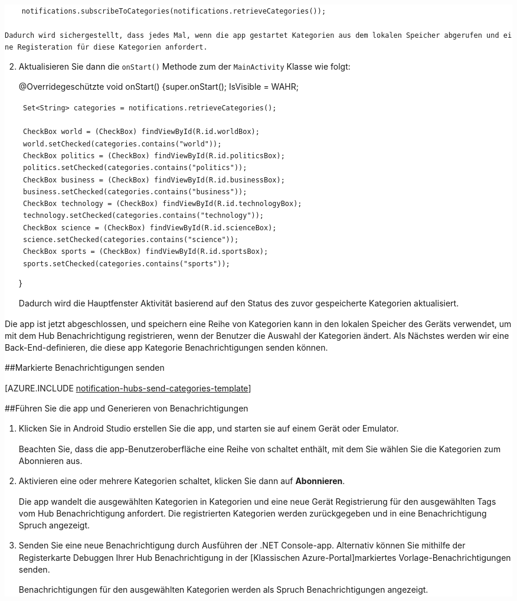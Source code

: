         notifications.subscribeToCategories(notifications.retrieveCategories());

    Dadurch wird sichergestellt, dass jedes Mal, wenn die app gestartet Kategorien aus dem lokalen Speicher abgerufen und eine Registeration für diese Kategorien anfordert. 

2. Aktualisieren Sie dann die `onStart()` Methode zum der `MainActivity` Klasse wie folgt:

    @Overridegeschützte void onStart() {super.onStart();      IsVisible = WAHR;

        Set<String> categories = notifications.retrieveCategories();

        CheckBox world = (CheckBox) findViewById(R.id.worldBox);
        world.setChecked(categories.contains("world"));
        CheckBox politics = (CheckBox) findViewById(R.id.politicsBox);
        politics.setChecked(categories.contains("politics"));
        CheckBox business = (CheckBox) findViewById(R.id.businessBox);
        business.setChecked(categories.contains("business"));
        CheckBox technology = (CheckBox) findViewById(R.id.technologyBox);
        technology.setChecked(categories.contains("technology"));
        CheckBox science = (CheckBox) findViewById(R.id.scienceBox);
        science.setChecked(categories.contains("science"));
        CheckBox sports = (CheckBox) findViewById(R.id.sportsBox);
        sports.setChecked(categories.contains("sports"));
    }

    Dadurch wird die Hauptfenster Aktivität basierend auf den Status des zuvor gespeicherte Kategorien aktualisiert.

Die app ist jetzt abgeschlossen, und speichern eine Reihe von Kategorien kann in den lokalen Speicher des Geräts verwendet, um mit dem Hub Benachrichtigung registrieren, wenn der Benutzer die Auswahl der Kategorien ändert. Als Nächstes werden wir eine Back-End-definieren, die diese app Kategorie Benachrichtigungen senden können.

##<a name="sending-tagged-notifications"></a>Markierte Benachrichtigungen senden

[AZURE.INCLUDE [notification-hubs-send-categories-template](../../includes/notification-hubs-send-categories-template.md)]

##<a name="run-the-app-and-generate-notifications"></a>Führen Sie die app und Generieren von Benachrichtigungen

1. Klicken Sie in Android Studio erstellen Sie die app, und starten sie auf einem Gerät oder Emulator.

    Beachten Sie, dass die app-Benutzeroberfläche eine Reihe von schaltet enthält, mit dem Sie wählen Sie die Kategorien zum Abonnieren aus.

2. Aktivieren eine oder mehrere Kategorien schaltet, klicken Sie dann auf **Abonnieren**.

    Die app wandelt die ausgewählten Kategorien in Kategorien und eine neue Gerät Registrierung für den ausgewählten Tags vom Hub Benachrichtigung anfordert. Die registrierten Kategorien werden zurückgegeben und in eine Benachrichtigung Spruch angezeigt.

4. Senden Sie eine neue Benachrichtigung durch Ausführen der .NET Console-app.  Alternativ können Sie mithilfe der Registerkarte Debuggen Ihrer Hub Benachrichtigung in der [Klassischen Azure-Portal]markiertes Vorlage-Benachrichtigungen senden.

    Benachrichtigungen für den ausgewählten Kategorien werden als Spruch Benachrichtigungen angezeigt.


[A1]: ./media/notification-hubs-aspnet-backend-android-breaking-news/android-breaking-news1.PNG
[get-started]: notification-hubs-android-push-notification-google-gcm-get-started.md
[Verwenden Sie die Benachrichtigung Hubs auf dem neusten Stand lokalisierten übertragen]: /manage/services/notification-hubs/breaking-news-localized-dotnet/
[Notify users with Notification Hubs]: /manage/services/notification-hubs/notify-users
[Mobile Service]: /develop/mobile/tutorials/get-started/
[Notification Hubs Guidance]: http://msdn.microsoft.com/library/jj927170.aspx
[Notification Hubs How-To for Windows Store]: http://msdn.microsoft.com/library/jj927172.aspx
[Submit an app page]: http://go.microsoft.com/fwlink/p/?LinkID=266582
[My Applications]: http://go.microsoft.com/fwlink/p/?LinkId=262039
[Live SDK for Windows]: http://go.microsoft.com/fwlink/p/?LinkId=262253
[Azure klassischen-Portal]: https://manage.windowsazure.com
[wns object]: http://go.microsoft.com/fwlink/p/?LinkId=260591